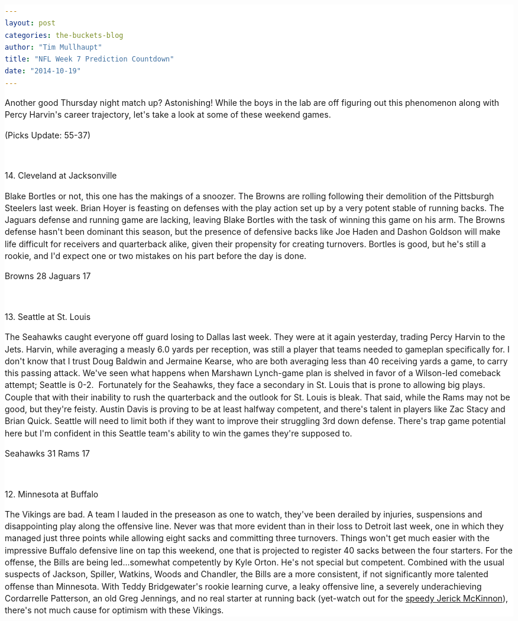 ```yaml
---
layout: post
categories: the-buckets-blog
author: "Tim Mullhaupt"
title: "NFL Week 7 Prediction Countdown"
date: "2014-10-19"
---
```


Another good Thursday night match up? Astonishing! While the boys in the lab are off figuring out this phenomenon along with Percy Harvin's career trajectory, let's take a look at some of these weekend games.

(Picks Update: 55-37)

 

14\. Cleveland at Jacksonville

Blake Bortles or not, this one has the makings of a snoozer. The Browns are rolling following their demolition of the Pittsburgh Steelers last week. Brian Hoyer is feasting on defenses with the play action set up by a very potent stable of running backs. The Jaguars defense and running game are lacking, leaving Blake Bortles with the task of winning this game on his arm. The Browns defense hasn't been dominant this season, but the presence of defensive backs like Joe Haden and Dashon Goldson will make life difficult for receivers and quarterback alike, given their propensity for creating turnovers. Bortles is good, but he's still a rookie, and I'd expect one or two mistakes on his part before the day is done.

Browns 28 Jaguars 17

 

13\. Seattle at St. Louis

The Seahawks caught everyone off guard losing to Dallas last week. They were at it again yesterday, trading Percy Harvin to the Jets. Harvin, while averaging a measly 6.0 yards per reception, was still a player that teams needed to gameplan specifically for. I don't know that I trust Doug Baldwin and Jermaine Kearse, who are both averaging less than 40 receiving yards a game, to carry this passing attack. We've seen what happens when Marshawn Lynch-game plan is shelved in favor of a Wilson-led comeback attempt; Seattle is 0-2.  Fortunately for the Seahawks, they face a secondary in St. Louis that is prone to allowing big plays. Couple that with their inability to rush the quarterback and the outlook for St. Louis is bleak. That said, while the Rams may not be good, but they're feisty. Austin Davis is proving to be at least halfway competent, and there's talent in players like Zac Stacy and Brian Quick. Seattle will need to limit both if they want to improve their struggling 3rd down defense. There's trap game potential here but I'm confident in this Seattle team's ability to win the games they're supposed to.

Seahawks 31 Rams 17

 

12\. Minnesota at Buffalo

The Vikings are bad. A team I lauded in the preseason as one to watch, they've been derailed by injuries, suspensions and disappointing play along the offensive line. Never was that more evident than in their loss to Detroit last week, one in which they managed just three points while allowing eight sacks and committing three turnovers. Things won't get much easier with the impressive Buffalo defensive line on tap this weekend, one that is projected to register 40 sacks between the four starters. For the offense, the Bills are being led...somewhat competently by Kyle Orton. He's not special but competent. Combined with the usual suspects of Jackson, Spiller, Watkins, Woods and Chandler, the Bills are a more consistent, if not significantly more talented offense than Minnesota. With Teddy Bridgewater's rookie learning curve, a leaky offensive line, a severely underachieving Cordarrelle Patterson, an old Greg Jennings, and no real starter at running back (yet-watch out for the [speedy Jerick McKinnon](http://www.nfl.com/news/story/0ap3000000412293/article/minnesota-vikings-jerick-mckinnon-ready-to-start)), there's not much cause for optimism with these Vikings.
